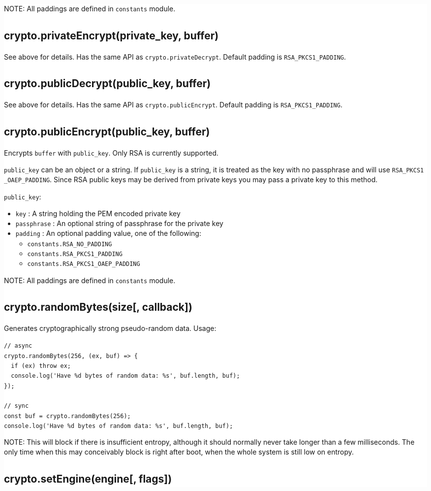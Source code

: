 NOTE: All paddings are defined in `constants` module.

## crypto.privateEncrypt(private_key, buffer)

See above for details. Has the same API as `crypto.privateDecrypt`.
Default padding is `RSA_PKCS1_PADDING`.

## crypto.publicDecrypt(public_key, buffer)

See above for details. Has the same API as `crypto.publicEncrypt`. Default
padding is `RSA_PKCS1_PADDING`.

## crypto.publicEncrypt(public_key, buffer)

Encrypts `buffer` with `public_key`. Only RSA is currently supported.

`public_key` can be an object or a string. If `public_key` is a string, it is
treated as the key with no passphrase and will use `RSA_PKCS1_OAEP_PADDING`.
Since RSA public keys may be derived from private keys you may pass a private
key to this method.

`public_key`:

* `key` : A string holding the PEM encoded private key
* `passphrase` : An optional string of passphrase for the private key
* `padding` : An optional padding value, one of the following:
  * `constants.RSA_NO_PADDING`
  * `constants.RSA_PKCS1_PADDING`
  * `constants.RSA_PKCS1_OAEP_PADDING`

NOTE: All paddings are defined in `constants` module.

## crypto.randomBytes(size[, callback])

Generates cryptographically strong pseudo-random data. Usage:

    // async
    crypto.randomBytes(256, (ex, buf) => {
      if (ex) throw ex;
      console.log('Have %d bytes of random data: %s', buf.length, buf);
    });

    // sync
    const buf = crypto.randomBytes(256);
    console.log('Have %d bytes of random data: %s', buf.length, buf);

NOTE: This will block if there is insufficient entropy, although it should
normally never take longer than a few milliseconds. The only time when this
may conceivably block is right after boot, when the whole system is still
low on entropy.

## crypto.setEngine(engine[, flags])


[`createCipher()`]: #crypto_crypto_createcipher_algorithm_password
[`createCipheriv()`]: #crypto_crypto_createcipheriv_algorithm_key_iv
[`crypto.createDecipher`]: #crypto_crypto_createdecipher_algorithm_password
[`crypto.createDecipheriv`]: #crypto_crypto_createdecipheriv_algorithm_key_iv
[`crypto.createDiffieHellman()`]: #crypto_crypto_creatediffiehellman_prime_prime_encoding_generator_generator_encoding
[`crypto.getHashes()`]: #crypto_crypto_gethashes
[`crypto.pbkdf2`]: #crypto_crypto_pbkdf2_password_salt_iterations_keylen_digest_callback
[`decipher.update`]: #crypto_decipher_update_data_input_encoding_output_encoding
[`diffieHellman.setPublicKey()`]: #crypto_diffiehellman_setpublickey_public_key_encoding
[`EVP_BytesToKey`]: https://www.openssl.org/docs/crypto/EVP_BytesToKey.html
[`getCurves()`]: #crypto_crypto_getcurves
[`tls.createSecureContext`]: tls.html#tls_tls_createsecurecontext_details
[buffer]: buffer.html
[buffers]: buffer.html
[Caveats]: #crypto_caveats
[initialization vector]: https://en.wikipedia.org/wiki/Initialization_vector
[NIST SP 800-131A]: http://csrc.nist.gov/publications/nistpubs/800-131A/sp800-131A.pdf
[NIST SP 800-132]: http://csrc.nist.gov/publications/nistpubs/800-132/nist-sp800-132.pdf
[RFC 2412]: https://www.rfc-editor.org/rfc/rfc2412.txt
[RFC 3526]: https://www.rfc-editor.org/rfc/rfc3526.txt
[stream]: stream.html
[streams]: stream.html